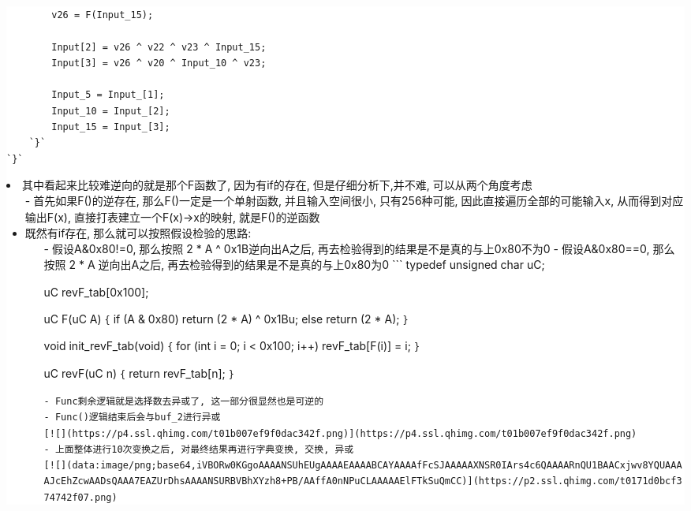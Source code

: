 ```
        v26 = F(Input_15);

        Input[2] = v26 ^ v22 ^ v23 ^ Input_15;
        Input[3] = v26 ^ v20 ^ Input_10 ^ v23;

        Input_5 = Input_[1];
        Input_10 = Input_[2];
        Input_15 = Input_[3];
    `}`
`}`
```
<li>其中看起来比较难逆向的就是那个F函数了, 因为有if的存在, 但是仔细分析下,并不难, 可以从两个角度考虑
<ul>
- 首先如果F()的逆存在, 那么F()一定是一个单射函数, 并且输入空间很小, 只有256种可能, 因此直接遍历全部的可能输入x, 从而得到对应输出F(x), 直接打表建立一个F(x)-&gt;x的映射, 就是F()的逆函数
<li>既然有if存在, 那么就可以按照假设检验的思路:
<ul>
- 假设A&amp;0x80!=0, 那么按照 2 * A ^ 0x1B逆向出A之后, 再去检验得到的结果是不是真的与上0x80不为0
- 假设A&amp;0x80==0, 那么按照 2 * A 逆向出A之后, 再去检验得到的结果是不是真的与上0x80为0
```
typedef unsigned char uC;

uC revF_tab[0x100];

uC F(uC A)
`{`
    if (A &amp; 0x80)
        return (2 * A) ^ 0x1Bu;
    else
        return (2 * A);
`}`

void init_revF_tab(void)
`{`
    for (int i = 0; i &lt; 0x100; i++)
        revF_tab[F(i)] = i;
`}`

uC revF(uC n)
`{`
    return revF_tab[n];
`}`
```
- Func剩余逻辑就是选择数去异或了, 这一部分很显然也是可逆的
- Func()逻辑结束后会与buf_2进行异或
[![](https://p4.ssl.qhimg.com/t01b007ef9f0dac342f.png)](https://p4.ssl.qhimg.com/t01b007ef9f0dac342f.png)
- 上面整体进行10次变换之后, 对最终结果再进行字典变换, 交换, 异或
[![](data:image/png;base64,iVBORw0KGgoAAAANSUhEUgAAAAEAAAABCAYAAAAfFcSJAAAAAXNSR0IArs4c6QAAAARnQU1BAACxjwv8YQUAAAAJcEhZcwAADsQAAA7EAZUrDhsAAAANSURBVBhXYzh8+PB/AAffA0nNPuCLAAAAAElFTkSuQmCC)](https://p2.ssl.qhimg.com/t0171d0bcf374742f07.png)
